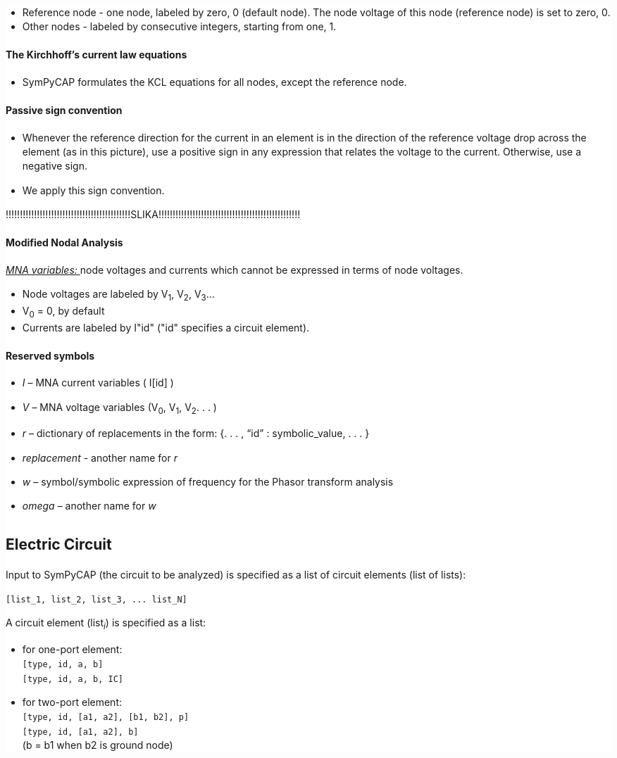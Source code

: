 * Reference node - one node, labeled by zero, 0 (default node). The node voltage of this node (reference node) is set to zero, 0.
* Other nodes - labeled by consecutive integers, starting from one, 1.

#### The Kirchhoff’s current law equations

* SymPyCAP formulates the KCL equations for all nodes, except the reference node.

#### Passive sign convention

* Whenever the reference direction for the current in an element is in the direction of the reference voltage drop across the element (as in this picture), use a positive sign in any expression that relates the voltage to the current. Otherwise, use a negative sign.

* We apply this sign convention.

!!!!!!!!!!!!!!!!!!!!!!!!!!!!!!!!!!!!!!!!!!!!SLIKA!!!!!!!!!!!!!!!!!!!!!!!!!!!!!!!!!!!!!!!!!!!!!!!!!!
   


#### Modified Nodal Analysis

<ins> *MNA variables:* </ins> node voltages and currents which cannot be expressed in terms of node voltages.
* Node voltages are labeled by V$_1$, V$_2$, V$_3$...
* V$_0$ = 0, by default
* Currents are labeled by I"id" ("id" specifies a circuit element).

#### Reserved symbols

* *I* – MNA current variables ( I[id] )

* *V* – MNA voltage variables (V$_0$, V$_1$, V$_2$. . . )

* *r* – dictionary of replacements in the form:
{. . . , “id” : symbolic_value, . . . }

* *replacement* - another name for *r*

* *w* – symbol/symbolic expression of frequency for the Phasor transform analysis

* *omega* – another name for *w*


## Electric Circuit  

Input to SymPyCAP (the circuit to be analyzed) is specified as a list of circuit elements (list
 of lists):
 
   `[list_1, list_2, list_3, ... list_N]`

A circuit element (list$_i$) is specified as a list:

* for one-port element:\
     `[type, id, a, b]`\
     `[type, id, a, b, IC]`
           
* for two-port element:\
     `[type, id, [a1, a2], [b1, b2], p]`\
     `[type, id, [a1, a2], b]`\
     (b = b1 when b2 is ground node)
                        